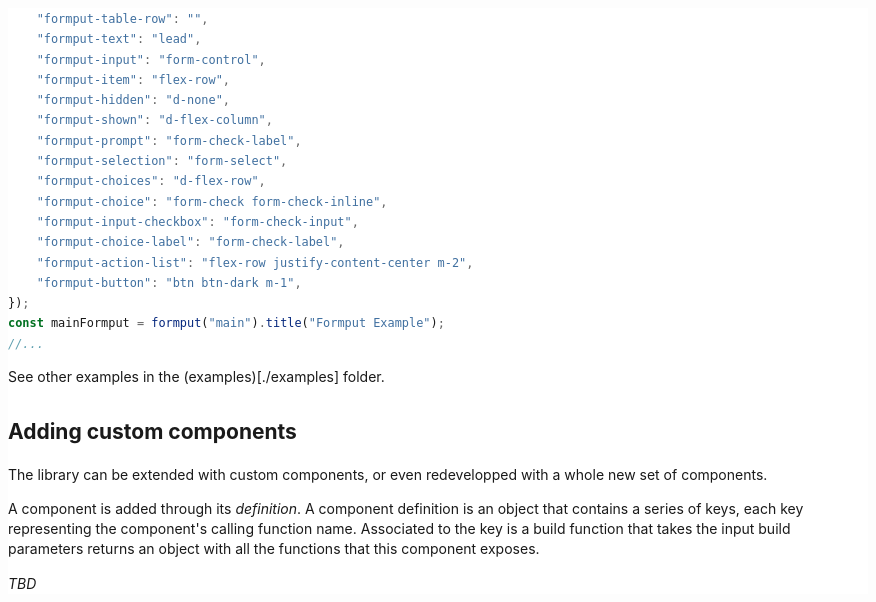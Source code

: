 ```javascript
    "formput-table-row": "",
    "formput-text": "lead",
    "formput-input": "form-control",
    "formput-item": "flex-row",
    "formput-hidden": "d-none",
    "formput-shown": "d-flex-column",
    "formput-prompt": "form-check-label",
    "formput-selection": "form-select",
    "formput-choices": "d-flex-row",
    "formput-choice": "form-check form-check-inline",
    "formput-input-checkbox": "form-check-input",
    "formput-choice-label": "form-check-label",
    "formput-action-list": "flex-row justify-content-center m-2",
    "formput-button": "btn btn-dark m-1",
});
const mainFormput = formput("main").title("Formput Example");
//...
```

See other examples in the (examples)[./examples] folder.

## Adding custom components

The library can be extended with custom components, or even redevelopped with a whole new set of components.

A component is added through its *definition*. A component definition is an object that contains a series of keys, each key representing the component's calling function name. Associated to the key is a build function that takes the input build parameters returns an object with all the functions that this component exposes.

*TBD*
